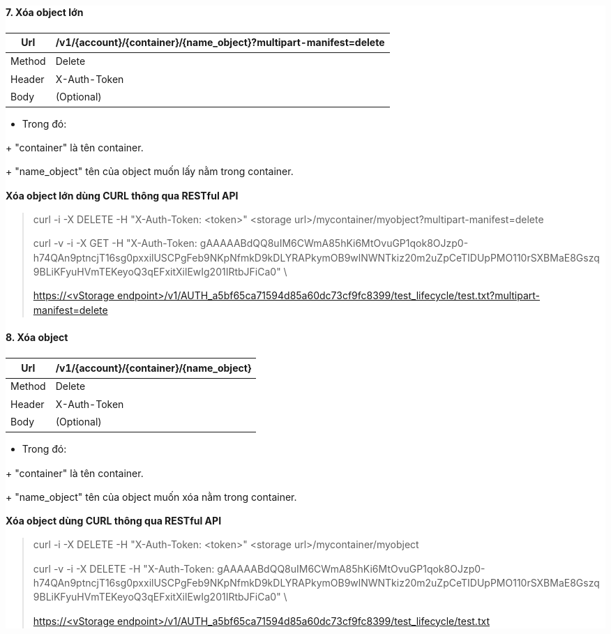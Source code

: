 #### 7. Xóa object lớn <a href="#sudungswiftrestapi-7.xoaobjectlon" id="sudungswiftrestapi-7.xoaobjectlon"></a>

| Url    | /v1/{account}/{container}/{name\_object}?multipart-manifest=delete |
| ------ | ------------------------------------------------------------------ |
| Method | Delete                                                             |
| Header | X-Auth-Token                                                       |
| Body   | (Optional)                                                         |

* Trong đó:

\+ "container" là tên container.

\+ "name\_object" tên của object muốn lấy nằm trong container.

**Xóa object lớn dùng CURL thông qua RESTful API**

> curl -i -X DELETE -H "X-Auth-Token: \<token>" \<storage url>/mycontainer/myobject?multipart-manifest=delete
>
> curl -v -i -X GET -H "X-Auth-Token: gAAAAABdQQ8uIM6CWmA85hKi6MtOvuGP1qok8OJzp0-h74QAn9ptncjT16sg0pxxilUSCPgFeb9NKpNfmkD9kDLYRAPkymOB9wlNWNTkiz20m2uZpCeTIDUpPMO110rSXBMaE8Gszq9BLiKFyuHVmTEKeyoQ3qEFxitXilEwIg201IRtbJFiCa0" \\
>
> [https://\<vStorage endpoint>/v1/AUTH\_a5bf65ca71594d85a60dc73cf9fc8399/test\_lifecycle/test.txt?multipart-manifest=delete](https://sw-hcm-1.vinadata.vn/v1/AUTH\_a5bf65ca71594d85a60dc73cf9fc8399/test\_lifecycle/test.txt?multipart-manifest=delete)

#### 8. Xóa object <a href="#sudungswiftrestapi-8.xoaobject" id="sudungswiftrestapi-8.xoaobject"></a>

| Url    | /v1/{account}/{container}/{name\_object} |
| ------ | ---------------------------------------- |
| Method | Delete                                   |
| Header | X-Auth-Token                             |
| Body   | (Optional)                               |

* Trong đó:

\+ "container" là tên container.

\+ "name\_object" tên của object muốn xóa nằm trong container.

**Xóa object dùng CURL thông qua RESTful API**

> curl -i -X DELETE -H "X-Auth-Token: \<token>" \<storage url>/mycontainer/myobject
>
> curl -v -i -X DELETE -H "X-Auth-Token: gAAAAABdQQ8uIM6CWmA85hKi6MtOvuGP1qok8OJzp0-h74QAn9ptncjT16sg0pxxilUSCPgFeb9NKpNfmkD9kDLYRAPkymOB9wlNWNTkiz20m2uZpCeTIDUpPMO110rSXBMaE8Gszq9BLiKFyuHVmTEKeyoQ3qEFxitXilEwIg201IRtbJFiCa0" \\
>
> [https://\<vStorage endpoint>/v1/AUTH\_a5bf65ca71594d85a60dc73cf9fc8399/test\_lifecycle/test.txt](https://sw-hcm-1.vinadata.vn/v1/AUTH\_a5bf65ca71594d85a60dc73cf9fc8399/test\_lifecycle/test.txt)
